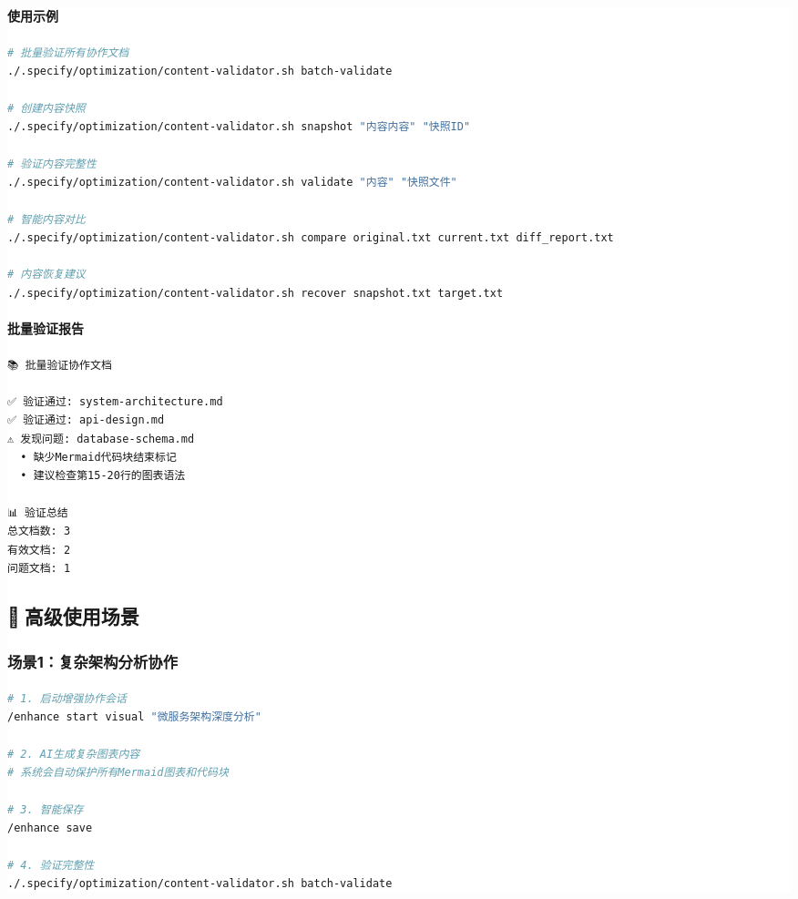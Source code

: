 #### 使用示例
```bash
# 批量验证所有协作文档
./.specify/optimization/content-validator.sh batch-validate

# 创建内容快照
./.specify/optimization/content-validator.sh snapshot "内容内容" "快照ID"

# 验证内容完整性
./.specify/optimization/content-validator.sh validate "内容" "快照文件"

# 智能内容对比
./.specify/optimization/content-validator.sh compare original.txt current.txt diff_report.txt

# 内容恢复建议
./.specify/optimization/content-validator.sh recover snapshot.txt target.txt
```

#### 批量验证报告
```bash
📚 批量验证协作文档

✅ 验证通过: system-architecture.md
✅ 验证通过: api-design.md
⚠️ 发现问题: database-schema.md
  • 缺少Mermaid代码块结束标记
  • 建议检查第15-20行的图表语法

📊 验证总结
总文档数: 3
有效文档: 2
问题文档: 1
```

## 🔧 高级使用场景

### 场景1：复杂架构分析协作

```bash
# 1. 启动增强协作会话
/enhance start visual "微服务架构深度分析"

# 2. AI生成复杂图表内容
# 系统会自动保护所有Mermaid图表和代码块

# 3. 智能保存
/enhance save

# 4. 验证完整性
./.specify/optimization/content-validator.sh batch-validate
```
